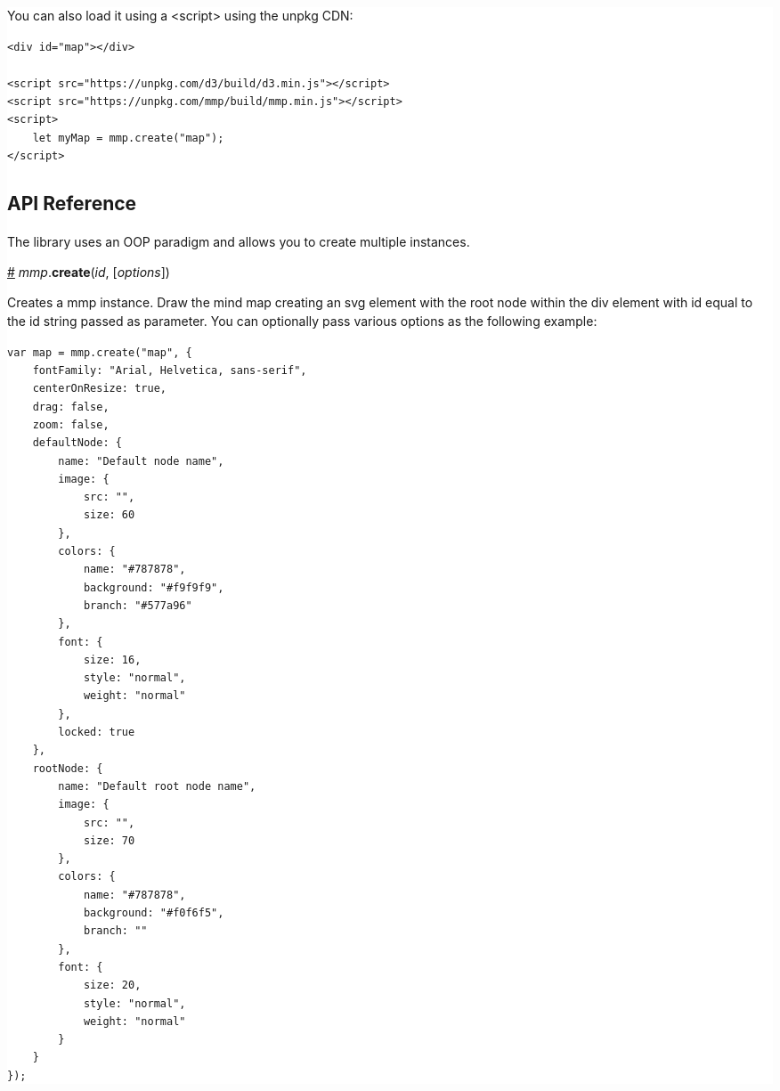 You can also load it using a \<script> using the unpkg CDN:
    
    <div id="map"></div>
    
    <script src="https://unpkg.com/d3/build/d3.min.js"></script>
    <script src="https://unpkg.com/mmp/build/mmp.min.js"></script>
    <script>
        let myMap = mmp.create("map");
    </script>
    
## API Reference

The library uses an OOP paradigm and allows you to create multiple instances.

<a name="mmp_create" href="#mmp_create">#</a> *mmp*.**create**(*id*, [*options*])

Creates a mmp instance. Draw the mind map creating an svg element with the root node within the div element with id equal to the id string passed as parameter. You can optionally pass various options as the following example:

    var map = mmp.create("map", {
        fontFamily: "Arial, Helvetica, sans-serif",
        centerOnResize: true,
        drag: false,
        zoom: false,
        defaultNode: {
            name: "Default node name",
            image: {
                src: "",
                size: 60
            },
            colors: {
                name: "#787878",
                background: "#f9f9f9",
                branch: "#577a96"
            },
            font: {
                size: 16,
                style: "normal",
                weight: "normal"
            },
            locked: true
        },
        rootNode: {
            name: "Default root node name",
            image: {
                src: "",
                size: 70
            },
            colors: {
                name: "#787878",
                background: "#f0f6f5",
                branch: ""
            },
            font: {
                size: 20,
                style: "normal",
                weight: "normal"
            }
        }
    });
    